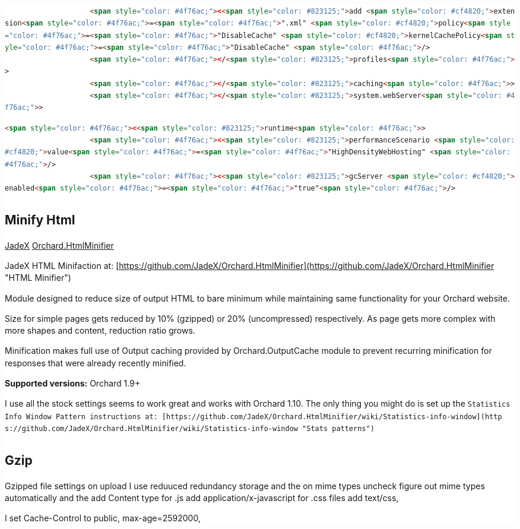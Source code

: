 ```html
                    <span style="color: #4f76ac;"><<span style="color: #823125;">add <span style="color: #cf4820;">extension<span style="color: #4f76ac;">=<span style="color: #4f76ac;">".xml" <span style="color: #cf4820;">policy<span style="color: #4f76ac;">=<span style="color: #4f76ac;">"DisableCache" <span style="color: #cf4820;">kernelCachePolicy<span style="color: #4f76ac;">=<span style="color: #4f76ac;">"DisableCache" <span style="color: #4f76ac;">/>
                    <span style="color: #4f76ac;"></<span style="color: #823125;">profiles<span style="color: #4f76ac;">>
                    <span style="color: #4f76ac;"></<span style="color: #823125;">caching<span style="color: #4f76ac;">>
                    <span style="color: #4f76ac;"></<span style="color: #823125;">system.webServer<span style="color: #4f76ac;">>
```

```html
<span style="color: #4f76ac;"><<span style="color: #823125;">runtime<span style="color: #4f76ac;">>
                    <span style="color: #4f76ac;"><<span style="color: #823125;">performanceScenario <span style="color: #cf4820;">value<span style="color: #4f76ac;">=<span style="color: #4f76ac;">"HighDensityWebHosting" <span style="color: #4f76ac;">/>
                    <span style="color: #4f76ac;"><<span style="color: #823125;">gcServer <span style="color: #cf4820;">enabled<span style="color: #4f76ac;">=<span style="color: #4f76ac;">"true"<span style="color: #4f76ac;">/>
```

## Minify Html

[JadeX](https://github.com/JadeX)
[Orchard.HtmlMinifier](https://github.com/JadeX/Orchard.HtmlMinifier)

JadeX HTML Minifaction at: [https://github.com/JadeX/Orchard.HtmlMinifier](https://github.com/JadeX/Orchard.HtmlMinifier "HTML Minifier")

Module designed to reduce size of output HTML to bare minimum while maintaining same functionality for your Orchard website.

Size for simple pages gets reduced by 10% (gzipped) or 20% (uncompressed) respectively. As page gets more complex with more shapes and content, reduction ratio grows.

Minification makes full use of Output caching provided by Orchard.OutputCache module to prevent recurring minification for responses that were already recently minified.

**Supported versions:** Orchard 1.9+

I use all the stock settings seems to work great and works with Orchard 1.10\. The only thing you might do is set up the `Statistics Info Window Pattern instructions at: [https://github.com/JadeX/Orchard.HtmlMinifier/wiki/Statistics-info-window](https://github.com/JadeX/Orchard.HtmlMinifier/wiki/Statistics-info-window "Stats patterns")`

## Gzip

Gzipped file settings on upload I use reduuced redundancy storage and the on mime types uncheck figure out mime types automatically and the add Content type for .js add application/x-javascript for .css files add text/css,

I set Cache-Control to public, max-age=2592000,
